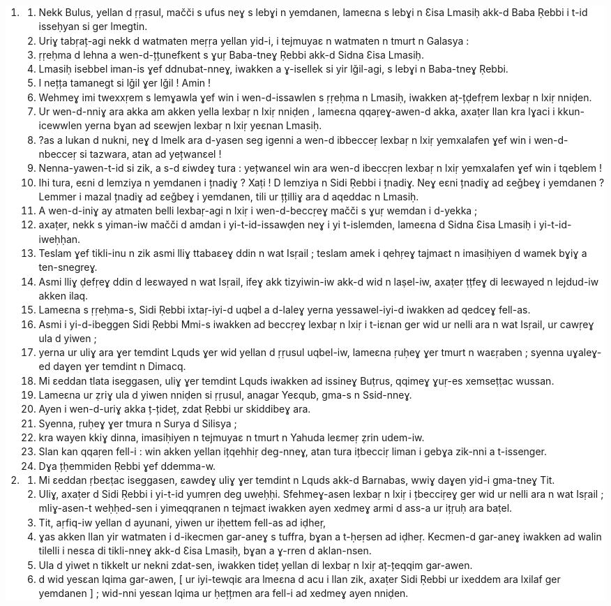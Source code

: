 <ol>
  <li>
    <ol>
      <li>Nekk Bulus, yellan d ṛṛasul, mačči s ufus neɣ s lebɣi n yemdanen, lameɛna s lebɣi n Ɛisa Lmasiḥ akk-d Baba Ṛebbi i t-id isseḥyan si ger lmegtin.</li>
      <li>Uriɣ tabṛaț-agi nekk d watmaten meṛṛa yellan yid-i, i tejmuyaɛ n watmaten n tmurt n Galasya :</li>
      <li>ṛṛeḥma d lehna a wen-d-țțunefkent s ɣuṛ Baba-tneɣ Ṛebbi akk-d Sidna Ɛisa Lmasiḥ.</li>
      <li>Lmasiḥ isebbel iman-is ɣef ddnubat-nneɣ, iwakken a ɣ-isellek si yir lǧil-agi, s lebɣi n Baba-tneɣ Ṛebbi.</li>
      <li>I nețța tamanegt si lǧil ɣer lǧil ! Amin !</li>
      <li>Wehmeɣ imi twexxṛem s lemɣawla ɣef win i wen-d-issawlen s ṛṛeḥma n Lmasiḥ, iwakken aț-țḍefṛem lexbaṛ n lxiṛ  nniḍen.</li>
      <li>Ur wen-d-nniɣ ara akka am akken yella lexbaṛ n lxiṛ  nniḍen , lameɛna qqaṛeɣ-awen-d akka, axaṭer llan kra lɣaci i kkun-icewwlen yerna bɣan ad sɛewjen lexbaṛ n lxiṛ  yeɛnan Lmasiḥ.</li>
      <li>?as a lukan d nukni, neɣ d lmelk ara d-yasen seg igenni a wen-d ibbecceṛ lexbaṛ n lxiṛ yemxalafen ɣef win i wen-d-nbecceṛ si tazwara, atan ad yețwanɛel !</li>
      <li>Nenna-yawen-t-id si zik, a s-d ɛiwdeɣ tura : yețwanɛel win ara wen-d ibeccṛen lexbaṛ n lxiṛ  yemxalafen ɣef win i tqeblem !</li>
      <li>Ihi tura, eɛni d lemziya n yemdanen i țnadiɣ ? Xaṭi ! D lemziya n Sidi Ṛebbi i țnadiɣ. Neɣ eɛni țnadiɣ ad ɛeǧbeɣ i yemdanen ? Lemmer i mazal țnadiɣ ad ɛeǧbeɣ i yemdanen, tili ur țțilliɣ ara d aqeddac n Lmasiḥ.</li>
      <li>A wen-d-iniɣ ay atmaten belli lexbaṛ-agi n lxiṛ  i wen-d-beccṛeɣ mačči s ɣuṛ wemdan i d-yekka ;</li>
      <li>axaṭer, nekk s yiman-iw mačči d amdan i yi-t-id-issawḍen neɣ i yi t-islemden, lameɛna d Sidna Ɛisa Lmasiḥ i yi-t-id-iweḥḥan.</li>
      <li>Teslam ɣef tikli-inu n zik asmi lliɣ ttabaɛeɣ ddin n wat Isṛail ; teslam amek i qehṛeɣ tajmaɛt n imasiḥiyen d wamek bɣiɣ a ten-snegreɣ.</li>
      <li>Asmi lliɣ ḍefṛeɣ ddin d leɛwayed n wat Isṛail, ifeɣ akk tizyiwin-iw akk-d wid n laṣel-iw, axaṭer ṭṭfeɣ di leɛwayed n lejdud-iw akken ilaq.</li>
      <li>Lameɛna s ṛṛeḥma-s, Sidi Ṛebbi ixtaṛ-iyi-d uqbel a d-laleɣ yerna yessawel-iyi-d iwakken ad qedceɣ fell-as.</li>
      <li>Asmi i yi-d-ibeggen Sidi Ṛebbi Mmi-s iwakken ad beccṛeɣ lexbaṛ n lxiṛ  i t-iɛnan ger wid ur nelli ara n wat Isṛail, ur cawṛeɣ ula d yiwen ;</li>
      <li>yerna ur uliɣ ara ɣer temdint Lquds ɣer wid yellan d ṛṛusul uqbel-iw, lameɛna ṛuḥeɣ ɣer tmurt n waɛṛaben ; syenna uɣaleɣ-ed daɣen ɣer temdint n Dimacq.</li>
      <li>Mi ɛeddan tlata iseggasen, uliɣ ɣer temdint Lquds iwakken ad issineɣ Buṭrus, qqimeɣ ɣuṛ-es xemseṭṭac wussan.</li>
      <li>Lameɛna ur ẓriɣ ula d yiwen nniḍen si ṛṛusul, anagar Yeɛqub, gma-s n Ssid-nneɣ.</li>
      <li>Ayen i wen-d-uriɣ akka ț-țideț, zdat Ṛebbi ur skiddibeɣ ara.</li>
      <li>Syenna, ṛuḥeɣ ɣer tmura n Surya d Silisya ;</li>
      <li>kra wayen kkiɣ dinna, imasiḥiyen n tejmuyaɛ n tmurt n Yahuda leɛmeṛ ẓrin udem-iw.</li>
      <li>Slan kan qqaṛen fell-i : win akken yellan ițqehhiṛ deg-nneɣ, atan tura ițbecciṛ liman i gebɣa zik-nni a t-issenger.</li>
      <li>Dɣa țḥemmiden Ṛebbi ɣef ddemma-w.</li>
    </ol>
  </li>
  <li>
    <ol>
      <li>Mi ɛeddan ṛbeɛṭac iseggasen, ɛawdeɣ uliɣ ɣer temdint n Lquds akk-d Barnabas, wwiɣ daɣen yid-i gma-tneɣ Tit.</li>
      <li>Uliɣ, axaṭer d Sidi Ṛebbi i yi-t-id yumṛen deg uweḥḥi. Sfehmeɣ-asen lexbaṛ n lxiṛ  i țbecciṛeɣ ger wid ur nelli ara n wat Isṛail ; mliɣ-asen-t weḥḥed-sen i yimeqqranen n tejmaɛt iwakken ayen xedmeɣ armi d ass-a ur ițṛuḥ ara baṭel.</li>
      <li>Tit, aṛfiq-iw yellan d ayunani, yiwen ur iḥettem fell-as ad iḍheṛ,</li>
      <li>ɣas akken llan yir watmaten i d-ikecmen gar-aneɣ s tuffra, bɣan a t-ḥeṛsen ad iḍheṛ. Kecmen-d gar-aneɣ iwakken ad walin tilelli i nesɛa di tikli-nneɣ akk-d Ɛisa Lmasiḥ, bɣan a ɣ-rren d aklan-nsen.</li>
      <li>Ula d yiwet n tikkelt ur nekni zdat-sen, iwakken tideț yellan di lexbaṛ n lxiṛ  aț-țeqqim gar-awen.</li>
      <li>d wid yesɛan lqima gar-awen, [ ur iyi-tewqiɛ ara lmeɛna d acu i llan zik, axaṭer Sidi Ṛebbi ur ixeddem ara lxilaf ger yemdanen ] ; wid-nni yesɛan lqima ur ḥețțmen ara fell-i ad xedmeɣ ayen nniḍen.</li>